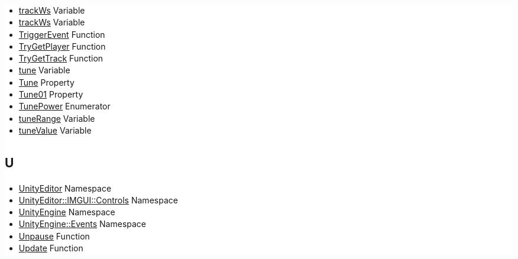 * [trackWs](d8/d52/class_ryle_radio_1_1_editor_1_1_radio_data_editor.md#d8/d52/class_ryle_radio_1_1_editor_1_1_radio_data_editor_1a59692862cfef7ac05de7e0694195478a) Variable
* [trackWs](da/dc0/class_ryle_radio_1_1_radio_data.md#da/dc0/class_ryle_radio_1_1_radio_data_1adbb478e6938bfa62dc148c6f5a5cfe17) Variable
* [TriggerEvent](d1/d58/class_ryle_radio_1_1_components_1_1_radio_observer.md#d1/d58/class_ryle_radio_1_1_components_1_1_radio_observer_1a1a767f69b2219c279f0f1431d558ebbd) Function
* [TryGetPlayer](d2/d2d/class_ryle_radio_1_1_components_1_1_radio_output.md#d2/d2d/class_ryle_radio_1_1_components_1_1_radio_output_1ae8c6b2564a76ec5555387c60111d2fa4) Function
* [TryGetTrack](da/dc0/class_ryle_radio_1_1_radio_data.md#da/dc0/class_ryle_radio_1_1_radio_data_1ad27ed8d69e9bb9813157bdc45f50d032) Function
* [tune](d2/d2d/class_ryle_radio_1_1_components_1_1_radio_output.md#d2/d2d/class_ryle_radio_1_1_components_1_1_radio_output_1aa9d468c4d678c5e50ffd5536bc3a0a5f) Variable
* [Tune](d2/d2d/class_ryle_radio_1_1_components_1_1_radio_output.md#d2/d2d/class_ryle_radio_1_1_components_1_1_radio_output_1a5c32b26c33a527186043184bb4c8ec20) Property
* [Tune01](d2/d2d/class_ryle_radio_1_1_components_1_1_radio_output.md#d2/d2d/class_ryle_radio_1_1_components_1_1_radio_output_1a263ebb1a84ef2b7731c52f7b5fd9bba7) Property
* [TunePower](d1/d58/class_ryle_radio_1_1_components_1_1_radio_observer.md#d1/d58/class_ryle_radio_1_1_components_1_1_radio_observer_1a7c36b405481c6e9460645aa9b0418582a2c7cc15fb1e8401b0c054fc415c66be2) Enumerator
* [tuneRange](dd/d3f/class_ryle_radio_1_1_components_1_1_radio_observer_1_1_observer_event.md#dd/d3f/class_ryle_radio_1_1_components_1_1_radio_observer_1_1_observer_event_1ac147c66df74bec1095e1193e6c2c8ee6) Variable
* [tuneValue](dd/d3f/class_ryle_radio_1_1_components_1_1_radio_observer_1_1_observer_event.md#dd/d3f/class_ryle_radio_1_1_components_1_1_radio_observer_1_1_observer_event_1a6837b1a846554381d8768afc18a65b8a) Variable

## U

* [UnityEditor](d8/d5f/namespace_unity_editor.md#d8/d5f/namespace_unity_editor) Namespace
* [UnityEditor::IMGUI::Controls](dc/dea/namespace_unity_editor_1_1_i_m_g_u_i_1_1_controls.md#dc/dea/namespace_unity_editor_1_1_i_m_g_u_i_1_1_controls) Namespace
* [UnityEngine](d3/d82/namespace_unity_engine.md#d3/d82/namespace_unity_engine) Namespace
* [UnityEngine::Events](d6/dee/namespace_unity_engine_1_1_events.md#d6/dee/namespace_unity_engine_1_1_events) Namespace
* [Unpause](d3/d85/class_ryle_radio_1_1_components_1_1_radio_interactor.md#d3/d85/class_ryle_radio_1_1_components_1_1_radio_interactor_1abfaf73ef2135f4dbbf681c405ee8341e) Function
* [Update](db/de5/class_ryle_radio_1_1_components_1_1_radio_broadcaster.md#db/de5/class_ryle_radio_1_1_components_1_1_radio_broadcaster_1a823b76cdbc49308679bdc1851471ecf8) Function
